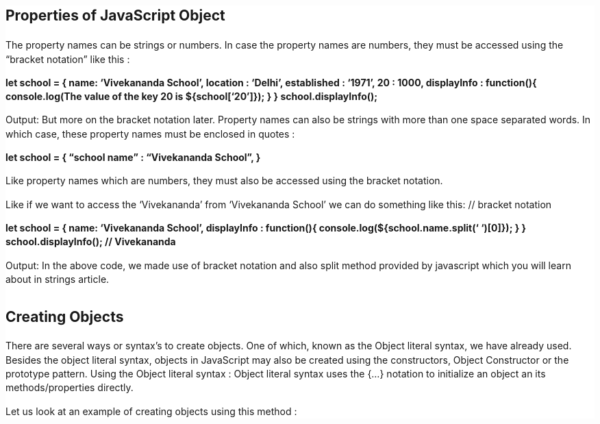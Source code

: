 ## Properties of JavaScript Object

The property names can be strings or numbers. In case the property names are numbers, they must be accessed using the “bracket notation” like this :


**let school = {
name: ‘Vivekananda School’,
location : ‘Delhi’,
established : ‘1971’,
20 : 1000,
displayInfo : function(){
console.log(The value of the key 20 is ${school[‘20’]});
}
}
school.displayInfo();**

Output:
But more on the bracket notation later.
Property names can also be strings with more than one space separated words. In which case, these property names must be enclosed in quotes :


**let school = {
“school name” : “Vivekananda School”,
}**

Like property names which are numbers, they must also be accessed using the bracket notation.

Like if we want to access the ‘Vivekananda’ from ‘Vivekananda School’ we can do something like this:
// bracket notation


**let school = {
name: ‘Vivekananda School’,
displayInfo : function(){
console.log(${school.name.split(‘ ‘)[0]});
}
}
school.displayInfo(); // Vivekananda**

Output:
In the above code, we made use of bracket notation and also split method provided by javascript which you will learn about in strings article.

## Creating Objects

There are several ways or syntax’s to create objects. One of which, known as the Object literal syntax, we have already used. Besides the object literal syntax, objects in JavaScript may also be created using the constructors, Object Constructor or the prototype pattern.
Using the Object literal syntax : Object literal syntax uses the {…} notation to initialize an object an its methods/properties directly.

Let us look at an example of creating objects using this method :
